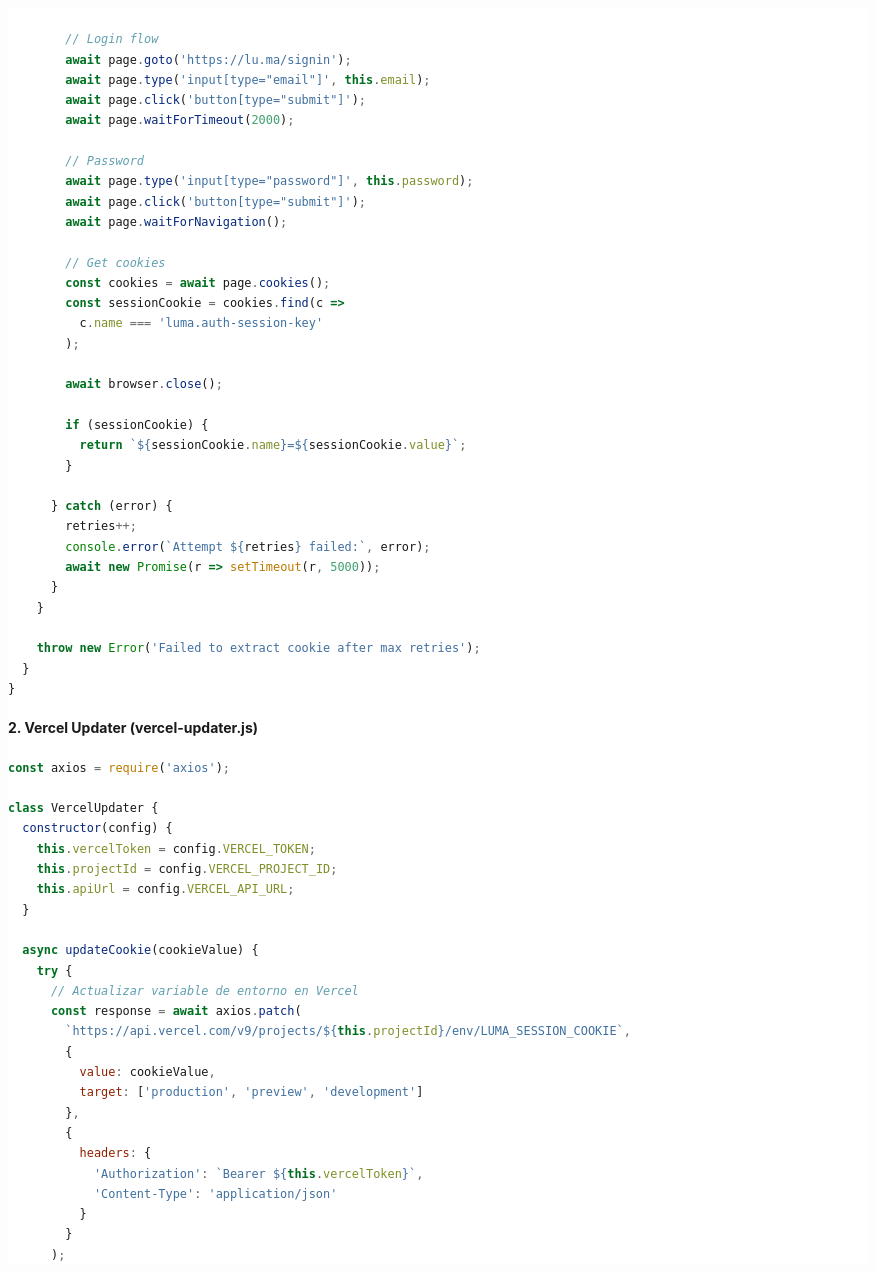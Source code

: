 ```javascript
        
        // Login flow
        await page.goto('https://lu.ma/signin');
        await page.type('input[type="email"]', this.email);
        await page.click('button[type="submit"]');
        await page.waitForTimeout(2000);
        
        // Password
        await page.type('input[type="password"]', this.password);
        await page.click('button[type="submit"]');
        await page.waitForNavigation();
        
        // Get cookies
        const cookies = await page.cookies();
        const sessionCookie = cookies.find(c => 
          c.name === 'luma.auth-session-key'
        );
        
        await browser.close();
        
        if (sessionCookie) {
          return `${sessionCookie.name}=${sessionCookie.value}`;
        }
        
      } catch (error) {
        retries++;
        console.error(`Attempt ${retries} failed:`, error);
        await new Promise(r => setTimeout(r, 5000));
      }
    }
    
    throw new Error('Failed to extract cookie after max retries');
  }
}
```

#### 2. Vercel Updater (vercel-updater.js)
```javascript
const axios = require('axios');

class VercelUpdater {
  constructor(config) {
    this.vercelToken = config.VERCEL_TOKEN;
    this.projectId = config.VERCEL_PROJECT_ID;
    this.apiUrl = config.VERCEL_API_URL;
  }

  async updateCookie(cookieValue) {
    try {
      // Actualizar variable de entorno en Vercel
      const response = await axios.patch(
        `https://api.vercel.com/v9/projects/${this.projectId}/env/LUMA_SESSION_COOKIE`,
        {
          value: cookieValue,
          target: ['production', 'preview', 'development']
        },
        {
          headers: {
            'Authorization': `Bearer ${this.vercelToken}`,
            'Content-Type': 'application/json'
          }
        }
      );
```